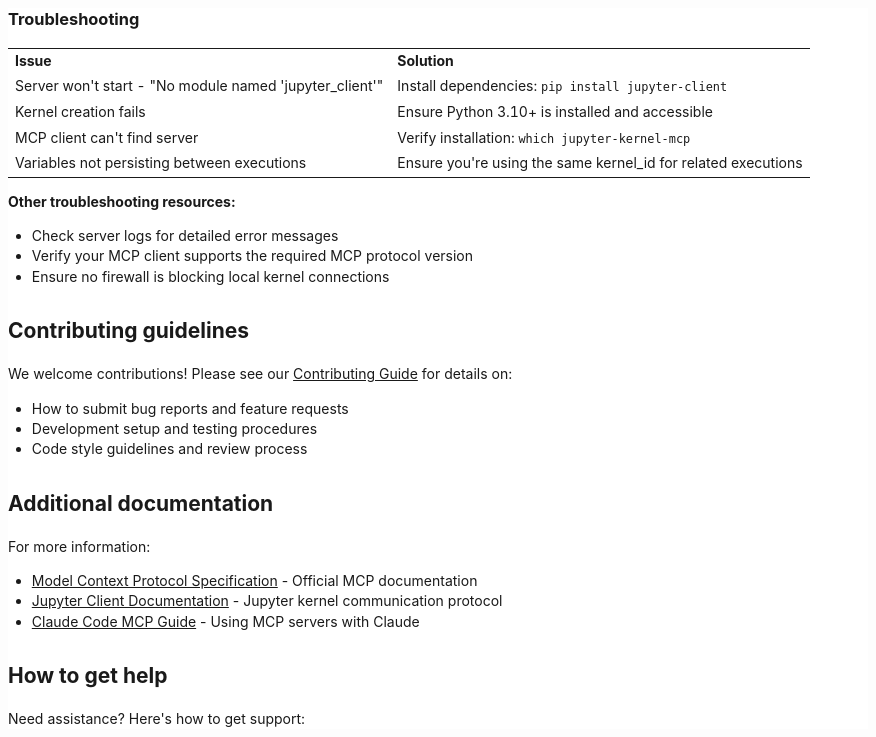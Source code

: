 ### Troubleshooting

<table>
  <tr>
   <td><strong>Issue</strong></td>
   <td><strong>Solution</strong></td>
  </tr>
  <tr>
   <td>Server won't start - "No module named 'jupyter_client'"</td>
   <td>Install dependencies: <code>pip install jupyter-client</code></td>
  </tr>
  <tr>
   <td>Kernel creation fails</td>
   <td>Ensure Python 3.10+ is installed and accessible</td>
  </tr>
  <tr>
   <td>MCP client can't find server</td>
   <td>Verify installation: <code>which jupyter-kernel-mcp</code></td>
  </tr>
  <tr>
   <td>Variables not persisting between executions</td>
   <td>Ensure you're using the same kernel_id for related executions</td>
  </tr>
</table>

**Other troubleshooting resources:**
* Check server logs for detailed error messages
* Verify your MCP client supports the required MCP protocol version
* Ensure no firewall is blocking local kernel connections

## Contributing guidelines

We welcome contributions! Please see our [Contributing Guide](CONTRIBUTING.md) for details on:

- How to submit bug reports and feature requests
- Development setup and testing procedures  
- Code style guidelines and review process

## Additional documentation

For more information:

* [Model Context Protocol Specification](https://modelcontextprotocol.io/) - Official MCP documentation
* [Jupyter Client Documentation](https://jupyter-client.readthedocs.io/) - Jupyter kernel communication protocol
* [Claude Code MCP Guide](https://docs.anthropic.com/en/docs/claude-code/mcp) - Using MCP servers with Claude

## How to get help

Need assistance? Here's how to get support:
